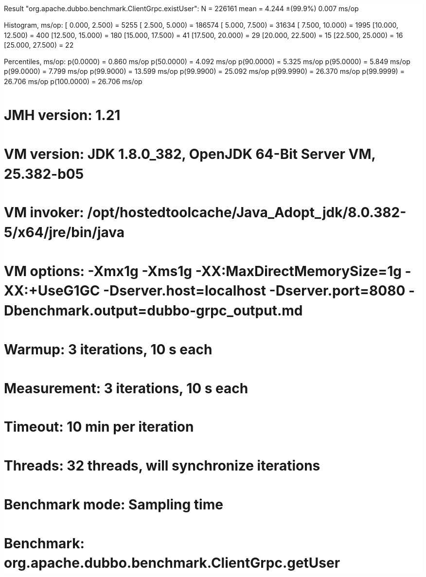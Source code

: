 

Result "org.apache.dubbo.benchmark.ClientGrpc.existUser":
  N = 226161
  mean =      4.244 ±(99.9%) 0.007 ms/op

  Histogram, ms/op:
    [ 0.000,  2.500) = 5255 
    [ 2.500,  5.000) = 186574 
    [ 5.000,  7.500) = 31634 
    [ 7.500, 10.000) = 1995 
    [10.000, 12.500) = 400 
    [12.500, 15.000) = 180 
    [15.000, 17.500) = 41 
    [17.500, 20.000) = 29 
    [20.000, 22.500) = 15 
    [22.500, 25.000) = 16 
    [25.000, 27.500) = 22 

  Percentiles, ms/op:
      p(0.0000) =      0.860 ms/op
     p(50.0000) =      4.092 ms/op
     p(90.0000) =      5.325 ms/op
     p(95.0000) =      5.849 ms/op
     p(99.0000) =      7.799 ms/op
     p(99.9000) =     13.599 ms/op
     p(99.9900) =     25.092 ms/op
     p(99.9990) =     26.370 ms/op
     p(99.9999) =     26.706 ms/op
    p(100.0000) =     26.706 ms/op


# JMH version: 1.21
# VM version: JDK 1.8.0_382, OpenJDK 64-Bit Server VM, 25.382-b05
# VM invoker: /opt/hostedtoolcache/Java_Adopt_jdk/8.0.382-5/x64/jre/bin/java
# VM options: -Xmx1g -Xms1g -XX:MaxDirectMemorySize=1g -XX:+UseG1GC -Dserver.host=localhost -Dserver.port=8080 -Dbenchmark.output=dubbo-grpc_output.md
# Warmup: 3 iterations, 10 s each
# Measurement: 3 iterations, 10 s each
# Timeout: 10 min per iteration
# Threads: 32 threads, will synchronize iterations
# Benchmark mode: Sampling time
# Benchmark: org.apache.dubbo.benchmark.ClientGrpc.getUser
